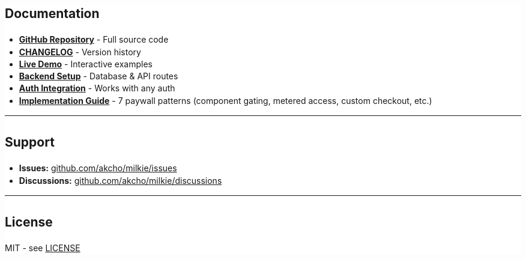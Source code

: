 
## Documentation

- **[GitHub Repository](https://github.com/akcho/milkie)** - Full source code
- **[CHANGELOG](https://github.com/akcho/milkie/blob/main/packages/react/CHANGELOG.md)** - Version history
- **[Live Demo](https://milkie.dev)** - Interactive examples
- **[Backend Setup](https://github.com/akcho/milkie/blob/main/docs/BACKEND_SETUP.md)** - Database & API routes
- **[Auth Integration](https://github.com/akcho/milkie/blob/main/docs/AUTH_INTEGRATION.md)** - Works with any auth
- **[Implementation Guide](https://github.com/akcho/milkie/blob/main/docs/IMPLEMENTATION_GUIDE.md)** - 7 paywall patterns (component gating, metered access, custom checkout, etc.)

---

## Support

- **Issues:** [github.com/akcho/milkie/issues](https://github.com/akcho/milkie/issues)
- **Discussions:** [github.com/akcho/milkie/discussions](https://github.com/akcho/milkie/discussions)

---

## License

MIT - see [LICENSE](https://github.com/akcho/milkie/blob/main/LICENSE)
